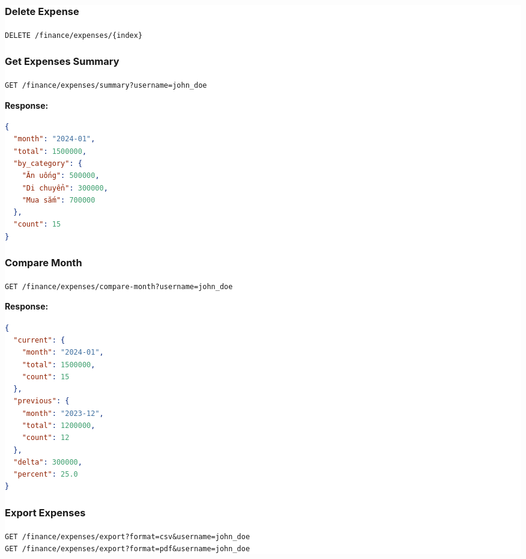 ### Delete Expense
```http
DELETE /finance/expenses/{index}
```

### Get Expenses Summary
```http
GET /finance/expenses/summary?username=john_doe
```

**Response:**
```json
{
  "month": "2024-01",
  "total": 1500000,
  "by_category": {
    "Ăn uống": 500000,
    "Di chuyển": 300000,
    "Mua sắm": 700000
  },
  "count": 15
}
```

### Compare Month
```http
GET /finance/expenses/compare-month?username=john_doe
```

**Response:**
```json
{
  "current": {
    "month": "2024-01",
    "total": 1500000,
    "count": 15
  },
  "previous": {
    "month": "2023-12",
    "total": 1200000,
    "count": 12
  },
  "delta": 300000,
  "percent": 25.0
}
```

### Export Expenses
```http
GET /finance/expenses/export?format=csv&username=john_doe
GET /finance/expenses/export?format=pdf&username=john_doe
```

